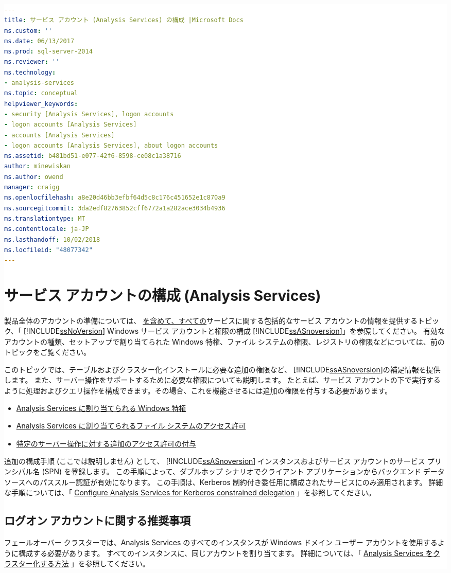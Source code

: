 ```yaml
---
title: サービス アカウント (Analysis Services) の構成 |Microsoft Docs
ms.custom: ''
ms.date: 06/13/2017
ms.prod: sql-server-2014
ms.reviewer: ''
ms.technology:
- analysis-services
ms.topic: conceptual
helpviewer_keywords:
- security [Analysis Services], logon accounts
- logon accounts [Analysis Services]
- accounts [Analysis Services]
- logon accounts [Analysis Services], about logon accounts
ms.assetid: b481bd51-e077-42f6-8598-ce08c1a38716
author: minewiskan
ms.author: owend
manager: craigg
ms.openlocfilehash: a8e20d46bb3efbf64d5c8c176c451652e1c870a9
ms.sourcegitcommit: 3da2edf82763852cff6772a1a282ace3034b4936
ms.translationtype: MT
ms.contentlocale: ja-JP
ms.lasthandoff: 10/02/2018
ms.locfileid: "48077342"
---
```

# <a name="configure-service-accounts-analysis-services"></a>サービス アカウントの構成 (Analysis Services)
  製品全体のアカウントの準備については、 [を含めて、すべての](../../database-engine/configure-windows/configure-windows-service-accounts-and-permissions.md)サービスに関する包括的なサービス アカウントの情報を提供するトピック、「 [!INCLUDE[ssNoVersion](../../includes/ssnoversion-md.md)] Windows サービス アカウントと権限の構成 [!INCLUDE[ssASnoversion](../../includes/ssasnoversion-md.md)]」を参照してください。 有効なアカウントの種類、セットアップで割り当てられた Windows 特権、ファイル システムの権限、レジストリの権限などについては、前のトピックをご覧ください。  
  
 このトピックでは、テーブルおよびクラスター化インストールに必要な追加の権限など、 [!INCLUDE[ssASnoversion](../../includes/ssasnoversion-md.md)]の補足情報を提供します。 また、サーバー操作をサポートするために必要な権限についても説明します。 たとえば、サービス アカウントの下で実行するように処理およびクエリ操作を構成できます。その場合、これを機能させるには追加の権限を付与する必要があります。  
  
-   [Analysis Services に割り当てられる Windows 特権](#bkmk_winpriv)  
  
-   [Analysis Services に割り当てられるファイル システムのアクセス許可](#bkmk_FilePermissions)  
  
-   [特定のサーバー操作に対する追加のアクセス許可の付与](#bkmk_tasks)  
  
 追加の構成手順 (ここでは説明しません) として、 [!INCLUDE[ssASnoversion](../../includes/ssasnoversion-md.md)] インスタンスおよびサービス アカウントのサービス プリンシパル名 (SPN) を登録します。 この手順によって、ダブルホップ シナリオでクライアント アプリケーションからバックエンド データ ソースへのパススルー認証が有効になります。 この手順は、Kerberos 制約付き委任用に構成されたサービスにのみ適用されます。 詳細な手順については、「 [Configure Analysis Services for Kerberos constrained delegation](configure-analysis-services-for-kerberos-constrained-delegation.md) 」を参照してください。  
  
## <a name="logon-account-recommendations"></a>ログオン アカウントに関する推奨事項  
 フェールオーバー クラスターでは、Analysis Services のすべてのインスタンスが Windows ドメイン ユーザー アカウントを使用するように構成する必要があります。 すべてのインスタンスに、同じアカウントを割り当てます。 詳細については、「 [Analysis Services をクラスター化する方法](http://msdn.microsoft.com/library/dn736073.aspx) 」を参照してください。  
  